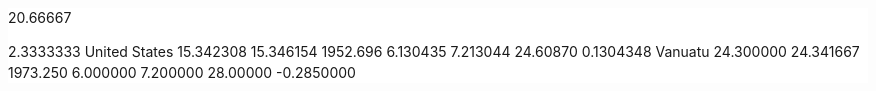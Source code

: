 20.66667
</td>
<td style="text-align:right;">
2.3333333
</td>
</tr>
<tr>
<td style="text-align:left;">
United States
</td>
<td style="text-align:right;">
15.342308
</td>
<td style="text-align:right;">
15.346154
</td>
<td style="text-align:right;">
1952.696
</td>
<td style="text-align:right;">
6.130435
</td>
<td style="text-align:right;">
7.213044
</td>
<td style="text-align:right;">
24.60870
</td>
<td style="text-align:right;">
0.1304348
</td>
</tr>
<tr>
<td style="text-align:left;">
Vanuatu
</td>
<td style="text-align:right;">
24.300000
</td>
<td style="text-align:right;">
24.341667
</td>
<td style="text-align:right;">
1973.250
</td>
<td style="text-align:right;">
6.000000
</td>
<td style="text-align:right;">
7.200000
</td>
<td style="text-align:right;">
28.00000
</td>
<td style="text-align:right;">
-0.2850000
</td>
</tr>
</tbody>
</table>
